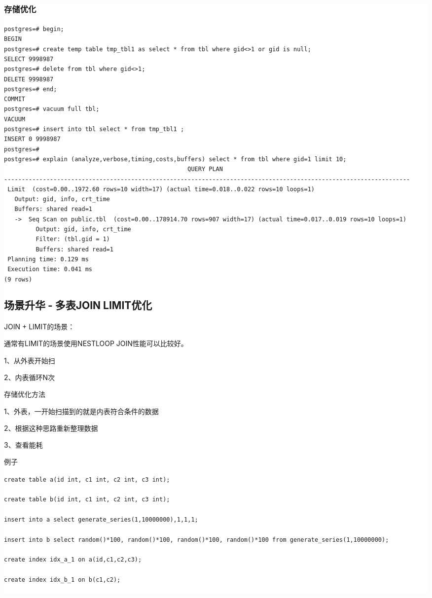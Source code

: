 ### 存储优化  
  
```  
postgres=# begin;  
BEGIN  
postgres=# create temp table tmp_tbl1 as select * from tbl where gid<>1 or gid is null;  
SELECT 9998987  
postgres=# delete from tbl where gid<>1;  
DELETE 9998987  
postgres=# end;  
COMMIT  
postgres=# vacuum full tbl;  
VACUUM  
postgres=# insert into tbl select * from tmp_tbl1 ;  
INSERT 0 9998987  
postgres=#   
postgres=# explain (analyze,verbose,timing,costs,buffers) select * from tbl where gid=1 limit 10;  
                                                    QUERY PLAN                                                       
-------------------------------------------------------------------------------------------------------------------  
 Limit  (cost=0.00..1972.60 rows=10 width=17) (actual time=0.018..0.022 rows=10 loops=1)  
   Output: gid, info, crt_time  
   Buffers: shared read=1  
   ->  Seq Scan on public.tbl  (cost=0.00..178914.70 rows=907 width=17) (actual time=0.017..0.019 rows=10 loops=1)  
         Output: gid, info, crt_time  
         Filter: (tbl.gid = 1)  
         Buffers: shared read=1  
 Planning time: 0.129 ms  
 Execution time: 0.041 ms  
(9 rows)  
```  
  
## 场景升华 - 多表JOIN LIMIT优化  
  
JOIN + LIMIT的场景：  
  
通常有LIMIT的场景使用NESTLOOP JOIN性能可以比较好。  
  
1、从外表开始扫  
  
2、内表循环N次  
  
存储优化方法  
  
1、外表，一开始扫描到的就是内表符合条件的数据  
  
2、根据这种思路重新整理数据  
  
3、查看能耗  
  
例子  
  
```  
create table a(id int, c1 int, c2 int, c3 int);  
  
create table b(id int, c1 int, c2 int, c3 int);  
  
insert into a select generate_series(1,10000000),1,1,1;  
  
insert into b select random()*100, random()*100, random()*100, random()*100 from generate_series(1,10000000);  
  
create index idx_a_1 on a(id,c1,c2,c3);  
  
create index idx_b_1 on b(c1,c2);  
  
```